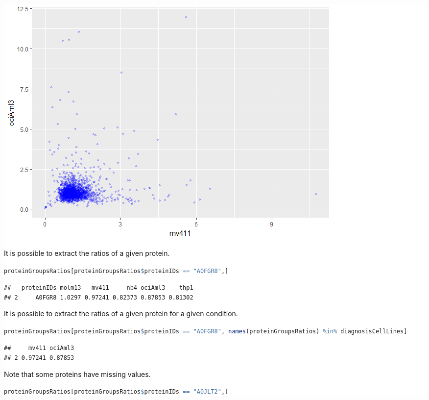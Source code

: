 ![](quantitative_proteomics_files/figure-markdown_github/scatter_plot-1.png)

It is possible to extract the ratios of a given protein.

``` r
proteinGroupsRatios[proteinGroupsRatios$proteinIDs == "A0FGR8",]
```

    ##   proteinIDs molm13   mv411     nb4 ociAml3    thp1
    ## 2     A0FGR8 1.0297 0.97241 0.82373 0.87853 0.81302

It is possible to extract the ratios of a given protein for a given condition.

``` r
proteinGroupsRatios[proteinGroupsRatios$proteinIDs == "A0FGR8", names(proteinGroupsRatios) %in% diagnosisCellLines]
```

    ##     mv411 ociAml3
    ## 2 0.97241 0.87853

Note that some proteins have missing values.

``` r
proteinGroupsRatios[proteinGroupsRatios$proteinIDs == "A0JLT2",]
```

